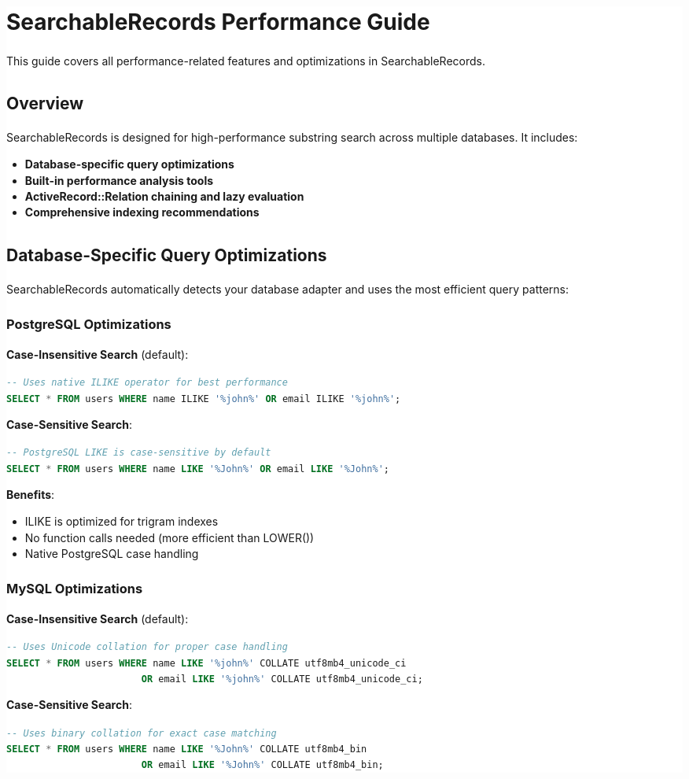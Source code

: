 # SearchableRecords Performance Guide

This guide covers all performance-related features and optimizations in SearchableRecords.

## Overview

SearchableRecords is designed for high-performance substring search across multiple databases. It includes:

- **Database-specific query optimizations**
- **Built-in performance analysis tools**
- **ActiveRecord::Relation chaining and lazy evaluation**
- **Comprehensive indexing recommendations**

## Database-Specific Query Optimizations

SearchableRecords automatically detects your database adapter and uses the most efficient query patterns:

### PostgreSQL Optimizations

**Case-Insensitive Search** (default):
```sql
-- Uses native ILIKE operator for best performance
SELECT * FROM users WHERE name ILIKE '%john%' OR email ILIKE '%john%';
```

**Case-Sensitive Search**:
```sql
-- PostgreSQL LIKE is case-sensitive by default
SELECT * FROM users WHERE name LIKE '%John%' OR email LIKE '%John%';
```

**Benefits**:
- ILIKE is optimized for trigram indexes
- No function calls needed (more efficient than LOWER())
- Native PostgreSQL case handling

### MySQL Optimizations

**Case-Insensitive Search** (default):
```sql
-- Uses Unicode collation for proper case handling
SELECT * FROM users WHERE name LIKE '%john%' COLLATE utf8mb4_unicode_ci 
                        OR email LIKE '%john%' COLLATE utf8mb4_unicode_ci;
```

**Case-Sensitive Search**:
```sql
-- Uses binary collation for exact case matching
SELECT * FROM users WHERE name LIKE '%John%' COLLATE utf8mb4_bin 
                        OR email LIKE '%John%' COLLATE utf8mb4_bin;
```

